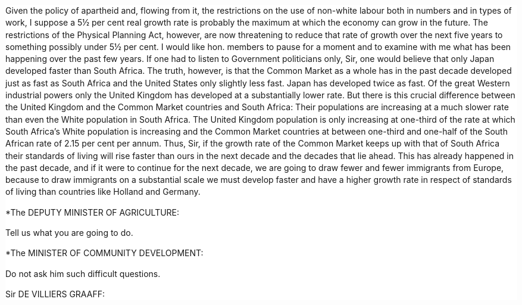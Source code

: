 <p>Given the policy of apartheid and, flowing from it, the restrictions on the use of non-white labour both in numbers and in types of work, I suppose a 5&#x00BD; per cent real growth rate is probably the maximum at which the economy can grow in the future. The restrictions of the Physical Planning Act, however, are now threatening to reduce that rate of growth over the next five years to something possibly under 5&#x00BD; per cent. I would like hon. members to pause for a moment and to examine with me what has been happening over the past few years. If one had to listen to Government politicians only, Sir, one would believe that only Japan developed faster than South Africa. The truth, however, is that the Common Market as a whole has in the past decade developed just as fast as South Africa and the United States only slightly less fast. Japan has developed twice as fast. Of the great Western industrial powers only the United Kingdom has developed at a substantially lower rate. But there is this crucial difference between the United Kingdom and the Common Market countries and South Africa: Their populations are increasing at a much slower rate than even the White population in South Africa. The United Kingdom population is only increasing at one-third of the rate at which South Africa&#x2019;s White population is increasing and the Common Market countries at between one-third and one-half of the South African rate of 2.15 per cent per annum. Thus, Sir, if the growth rate of the Common Market keeps up with that of South Africa their standards of living will rise faster than ours in the next decade and the decades that lie ahead. This has already happened in the past decade, and if it were to continue for the next decade, we are going to draw fewer and fewer immigrants from Europe, because to draw immigrants on a substantial scale we must develop faster and have a higher growth rate in respect of standards of living than countries like Holland and Germany.</p>

</speech>

<speech by="#deputy_minister_of_agriculture">

<from>*The <person refersTo="hansard_za">DEPUTY MINISTER OF AGRICULTURE</person>:</from>

<p>Tell us what you are going to do.</p>

</speech>

<speech by="#minister_of_community_development">

<from>*The <person refersTo="hansard_za">MINISTER OF COMMUNITY DEVELOPMENT</person>:</from>

<p>Do not ask him such difficult questions.</p>

</speech>

<speech by="#de_villiers_graaff">

<from>Sir <person refersTo="hansard_za">DE VILLIERS GRAAFF</person>:</from>
